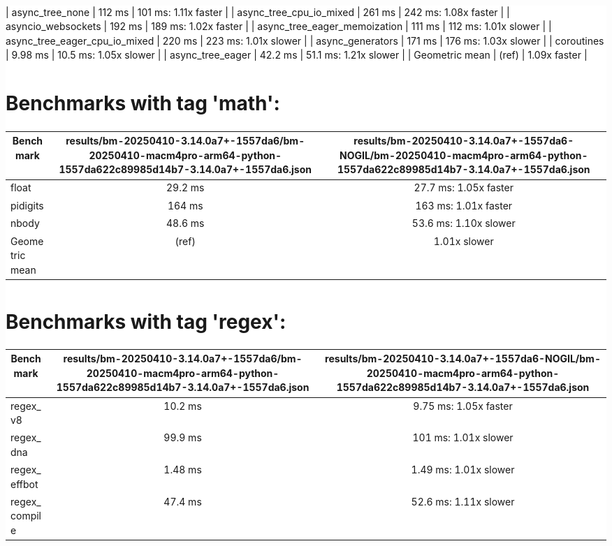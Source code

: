 | async_tree_none                  | 112 ms                                                                                                              | 101 ms: 1.11x faster                                                                                                      |
| async_tree_cpu_io_mixed          | 261 ms                                                                                                              | 242 ms: 1.08x faster                                                                                                      |
| asyncio_websockets               | 192 ms                                                                                                              | 189 ms: 1.02x faster                                                                                                      |
| async_tree_eager_memoization     | 111 ms                                                                                                              | 112 ms: 1.01x slower                                                                                                      |
| async_tree_eager_cpu_io_mixed    | 220 ms                                                                                                              | 223 ms: 1.01x slower                                                                                                      |
| async_generators                 | 171 ms                                                                                                              | 176 ms: 1.03x slower                                                                                                      |
| coroutines                       | 9.98 ms                                                                                                             | 10.5 ms: 1.05x slower                                                                                                     |
| async_tree_eager                 | 42.2 ms                                                                                                             | 51.1 ms: 1.21x slower                                                                                                     |
| Geometric mean                   | (ref)                                                                                                               | 1.09x faster                                                                                                              |

Benchmarks with tag 'math':
===========================

| Benchmark      | results/bm-20250410-3.14.0a7+-1557da6/bm-20250410-macm4pro-arm64-python-1557da622c89985d14b7-3.14.0a7+-1557da6.json | results/bm-20250410-3.14.0a7+-1557da6-NOGIL/bm-20250410-macm4pro-arm64-python-1557da622c89985d14b7-3.14.0a7+-1557da6.json |
|----------------|:-------------------------------------------------------------------------------------------------------------------:|:-------------------------------------------------------------------------------------------------------------------------:|
| float          | 29.2 ms                                                                                                             | 27.7 ms: 1.05x faster                                                                                                     |
| pidigits       | 164 ms                                                                                                              | 163 ms: 1.01x faster                                                                                                      |
| nbody          | 48.6 ms                                                                                                             | 53.6 ms: 1.10x slower                                                                                                     |
| Geometric mean | (ref)                                                                                                               | 1.01x slower                                                                                                              |

Benchmarks with tag 'regex':
============================

| Benchmark      | results/bm-20250410-3.14.0a7+-1557da6/bm-20250410-macm4pro-arm64-python-1557da622c89985d14b7-3.14.0a7+-1557da6.json | results/bm-20250410-3.14.0a7+-1557da6-NOGIL/bm-20250410-macm4pro-arm64-python-1557da622c89985d14b7-3.14.0a7+-1557da6.json |
|----------------|:-------------------------------------------------------------------------------------------------------------------:|:-------------------------------------------------------------------------------------------------------------------------:|
| regex_v8       | 10.2 ms                                                                                                             | 9.75 ms: 1.05x faster                                                                                                     |
| regex_dna      | 99.9 ms                                                                                                             | 101 ms: 1.01x slower                                                                                                      |
| regex_effbot   | 1.48 ms                                                                                                             | 1.49 ms: 1.01x slower                                                                                                     |
| regex_compile  | 47.4 ms                                                                                                             | 52.6 ms: 1.11x slower                                                                                                     |